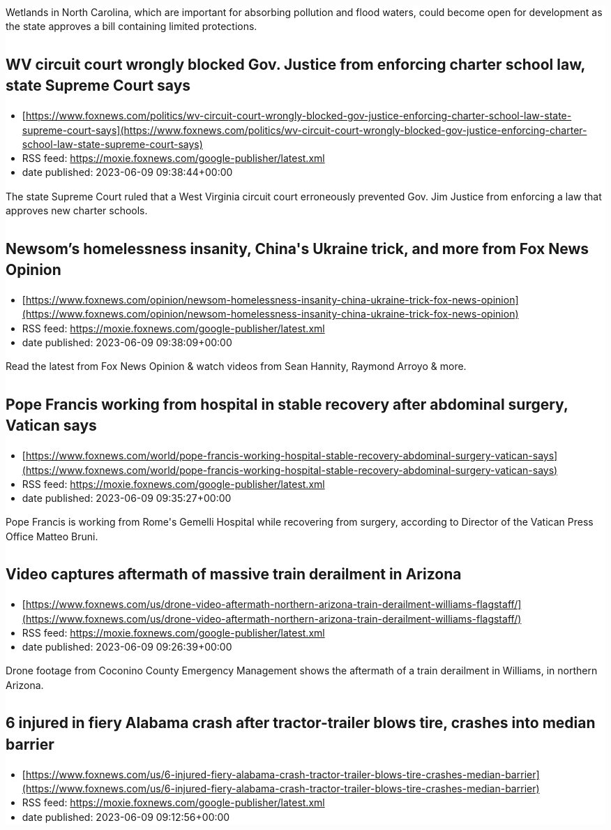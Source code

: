 Wetlands in North Carolina, which are important for absorbing pollution and flood waters, could become open for development as the state approves a bill containing limited protections.

## WV circuit court wrongly blocked Gov. Justice from enforcing charter school law, state Supreme Court says
 - [https://www.foxnews.com/politics/wv-circuit-court-wrongly-blocked-gov-justice-enforcing-charter-school-law-state-supreme-court-says](https://www.foxnews.com/politics/wv-circuit-court-wrongly-blocked-gov-justice-enforcing-charter-school-law-state-supreme-court-says)
 - RSS feed: https://moxie.foxnews.com/google-publisher/latest.xml
 - date published: 2023-06-09 09:38:44+00:00

The state Supreme Court ruled that a West Virginia circuit court erroneously prevented Gov. Jim Justice from enforcing a law that approves new charter schools.

## Newsom’s homelessness insanity, China's Ukraine trick, and more from Fox News Opinion
 - [https://www.foxnews.com/opinion/newsom-homelessness-insanity-china-ukraine-trick-fox-news-opinion](https://www.foxnews.com/opinion/newsom-homelessness-insanity-china-ukraine-trick-fox-news-opinion)
 - RSS feed: https://moxie.foxnews.com/google-publisher/latest.xml
 - date published: 2023-06-09 09:38:09+00:00

Read the latest from Fox News Opinion &amp; watch videos from Sean Hannity, Raymond Arroyo &amp; more.

## Pope Francis working from hospital in stable recovery after abdominal surgery, Vatican says
 - [https://www.foxnews.com/world/pope-francis-working-hospital-stable-recovery-abdominal-surgery-vatican-says](https://www.foxnews.com/world/pope-francis-working-hospital-stable-recovery-abdominal-surgery-vatican-says)
 - RSS feed: https://moxie.foxnews.com/google-publisher/latest.xml
 - date published: 2023-06-09 09:35:27+00:00

Pope Francis is working from Rome&apos;s Gemelli Hospital while recovering from surgery, according to Director of the Vatican Press Office Matteo Bruni.

## Video captures aftermath of massive train derailment in Arizona
 - [https://www.foxnews.com/us/drone-video-aftermath-northern-arizona-train-derailment-williams-flagstaff/](https://www.foxnews.com/us/drone-video-aftermath-northern-arizona-train-derailment-williams-flagstaff/)
 - RSS feed: https://moxie.foxnews.com/google-publisher/latest.xml
 - date published: 2023-06-09 09:26:39+00:00

Drone footage from Coconino County Emergency Management shows the aftermath of a train derailment in Williams, in northern Arizona.

## 6 injured in fiery Alabama crash after tractor-trailer blows tire, crashes into median barrier
 - [https://www.foxnews.com/us/6-injured-fiery-alabama-crash-tractor-trailer-blows-tire-crashes-median-barrier](https://www.foxnews.com/us/6-injured-fiery-alabama-crash-tractor-trailer-blows-tire-crashes-median-barrier)
 - RSS feed: https://moxie.foxnews.com/google-publisher/latest.xml
 - date published: 2023-06-09 09:12:56+00:00
